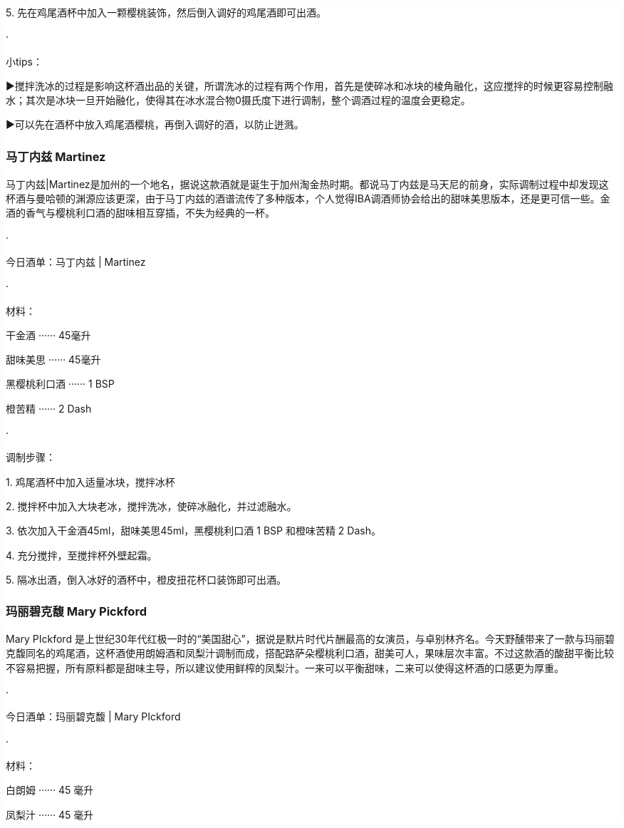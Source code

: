 5\. 先在鸡尾酒杯中加入一颗樱桃装饰，然后倒入调好的鸡尾酒即可出酒。

·

小tips：

▶️搅拌洗冰的过程是影响这杯酒出品的关键，所谓洗冰的过程有两个作用，首先是使碎冰和冰块的棱角融化，这应搅拌的时候更容易控制融水；其次是冰块一旦开始融化，使得其在冰水混合物0摄氏度下进行调制，整个调酒过程的温度会更稳定。

▶️可以先在酒杯中放入鸡尾酒樱桃，再倒入调好的酒，以防止迸溅。

### 马丁内兹 Martinez

马丁内兹|Martinez是加州的一个地名，据说这款酒就是诞生于加州淘金热时期。都说马丁内兹是马天尼的前身，实际调制过程中却发现这杯酒与曼哈顿的渊源应该更深，由于马丁内兹的酒谱流传了多种版本，个人觉得IBA调酒师协会给出的甜味美思版本，还是更可信一些。金酒的香气与樱桃利口酒的甜味相互穿插，不失为经典的一杯。

·

今日酒单：马丁内兹 | Martinez

·

材料：

干金酒 ······ 45毫升

甜味美思 ······ 45毫升

黑樱桃利口酒 ······ 1 BSP

橙苦精 ······ 2 Dash

·

调制步骤：

1\. 鸡尾酒杯中加入适量冰块，搅拌冰杯

2\. 搅拌杯中加入大块老冰，搅拌洗冰，使碎冰融化，并过滤融水。

3\. 依次加入干金酒45ml，甜味美思45ml，黑樱桃利口酒 1 BSP 和橙味苦精 2 Dash。

4\. 充分搅拌，至搅拌杯外壁起霜。

5\. 隔冰出酒，倒入冰好的酒杯中，橙皮扭花杯口装饰即可出酒。

### 玛丽碧克馥 Mary Pickford

Mary PIckford 是上世纪30年代红极一时的“美国甜心”，据说是默片时代片酬最高的女演员，与卓别林齐名。今天野醺带来了一款与玛丽碧克馥同名的鸡尾酒，这杯酒使用朗姆酒和凤梨汁调制而成，搭配路萨朵樱桃利口酒，甜美可人，果味层次丰富。不过这款酒的酸甜平衡比较不容易把握，所有原料都是甜味主导，所以建议使用鲜榨的凤梨汁。一来可以平衡甜味，二来可以使得这杯酒的口感更为厚重。

·

今日酒单：玛丽碧克馥 | Mary PIckford

·

材料：

白朗姆 ······ 45 毫升

凤梨汁 ······ 45 毫升
